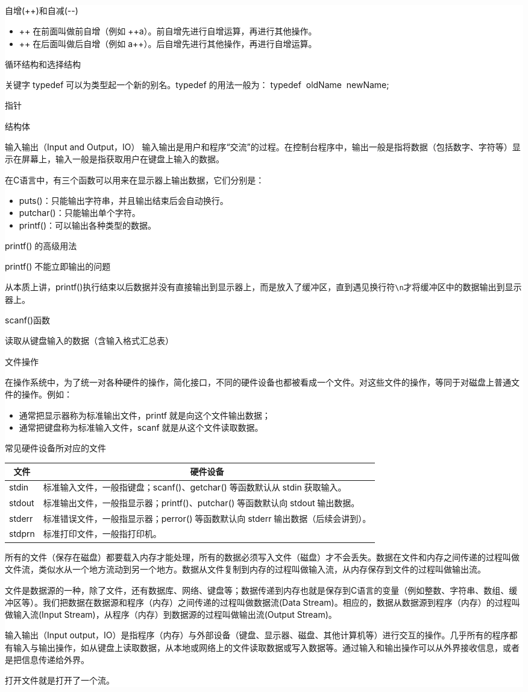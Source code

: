 自增(++)和自减(--)
- ++ 在前面叫做前自增（例如 ++a）。前自增先进行自增运算，再进行其他操作。
- ++ 在后面叫做后自增（例如 a++）。后自增先进行其他操作，再进行自增运算。

循环结构和选择结构

关键字 typedef 可以为类型起一个新的别名。typedef 的用法一般为：
typedef  oldName  newName;

指针

结构体



输入输出（Input and Output，IO）
输入输出是用户和程序“交流”的过程。在控制台程序中，输出一般是指将数据（包括数字、字符等）显示在屏幕上，输入一般是指获取用户在键盘上输入的数据。

在C语言中，有三个函数可以用来在显示器上输出数据，它们分别是：
- puts()：只能输出字符串，并且输出结束后会自动换行。
- putchar()：只能输出单个字符。
- printf()：可以输出各种类型的数据。

printf() 的高级用法

printf() 不能立即输出的问题

从本质上讲，printf()执行结束以后数据并没有直接输出到显示器上，而是放入了缓冲区，直到遇见换行符`\n`才将缓冲区中的数据输出到显示器上。


scanf()函数

读取从键盘输入的数据（含输入格式汇总表）


文件操作

在操作系统中，为了统一对各种硬件的操作，简化接口，不同的硬件设备也都被看成一个文件。对这些文件的操作，等同于对磁盘上普通文件的操作。例如：
- 通常把显示器称为标准输出文件，printf 就是向这个文件输出数据；
- 通常把键盘称为标准输入文件，scanf 就是从这个文件读取数据。

常见硬件设备所对应的文件

文件|硬件设备
---|---
stdin|标准输入文件，一般指键盘；scanf()、getchar() 等函数默认从 stdin 获取输入。
stdout|标准输出文件，一般指显示器；printf()、putchar() 等函数默认向 stdout 输出数据。
stderr|标准错误文件，一般指显示器；perror() 等函数默认向 stderr 输出数据（后续会讲到）。
stdprn|标准打印文件，一般指打印机。



所有的文件（保存在磁盘）都要载入内存才能处理，所有的数据必须写入文件（磁盘）才不会丢失。数据在文件和内存之间传递的过程叫做文件流，类似水从一个地方流动到另一个地方。数据从文件复制到内存的过程叫做输入流，从内存保存到文件的过程叫做输出流。

文件是数据源的一种，除了文件，还有数据库、网络、键盘等；数据传递到内存也就是保存到C语言的变量（例如整数、字符串、数组、缓冲区等）。我们把数据在数据源和程序（内存）之间传递的过程叫做数据流(Data Stream)。相应的，数据从数据源到程序（内存）的过程叫做输入流(Input Stream)，从程序（内存）到数据源的过程叫做输出流(Output Stream)。

输入输出（Input output，IO）是指程序（内存）与外部设备（键盘、显示器、磁盘、其他计算机等）进行交互的操作。几乎所有的程序都有输入与输出操作，如从键盘上读取数据，从本地或网络上的文件读取数据或写入数据等。通过输入和输出操作可以从外界接收信息，或者是把信息传递给外界。

打开文件就是打开了一个流。
